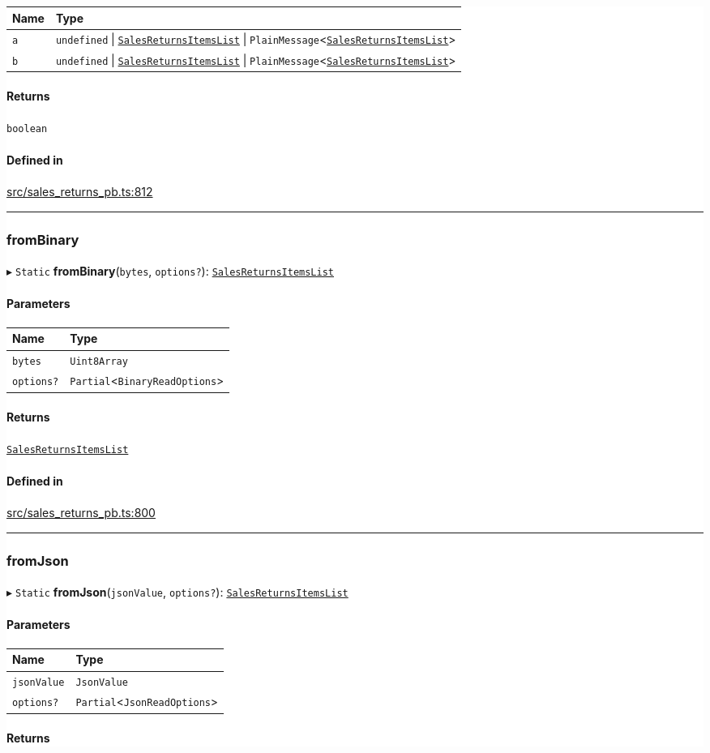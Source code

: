 | Name | Type |
| :------ | :------ |
| `a` | `undefined` \| [`SalesReturnsItemsList`](SalesReturnsItemsList.md) \| `PlainMessage`<[`SalesReturnsItemsList`](SalesReturnsItemsList.md)\> |
| `b` | `undefined` \| [`SalesReturnsItemsList`](SalesReturnsItemsList.md) \| `PlainMessage`<[`SalesReturnsItemsList`](SalesReturnsItemsList.md)\> |

#### Returns

`boolean`

#### Defined in

[src/sales_returns_pb.ts:812](https://github.com/Unaxiom/genesis-ts-sdk/blob/a265138/src/sales_returns_pb.ts#L812)

___

### fromBinary

▸ `Static` **fromBinary**(`bytes`, `options?`): [`SalesReturnsItemsList`](SalesReturnsItemsList.md)

#### Parameters

| Name | Type |
| :------ | :------ |
| `bytes` | `Uint8Array` |
| `options?` | `Partial`<`BinaryReadOptions`\> |

#### Returns

[`SalesReturnsItemsList`](SalesReturnsItemsList.md)

#### Defined in

[src/sales_returns_pb.ts:800](https://github.com/Unaxiom/genesis-ts-sdk/blob/a265138/src/sales_returns_pb.ts#L800)

___

### fromJson

▸ `Static` **fromJson**(`jsonValue`, `options?`): [`SalesReturnsItemsList`](SalesReturnsItemsList.md)

#### Parameters

| Name | Type |
| :------ | :------ |
| `jsonValue` | `JsonValue` |
| `options?` | `Partial`<`JsonReadOptions`\> |

#### Returns
